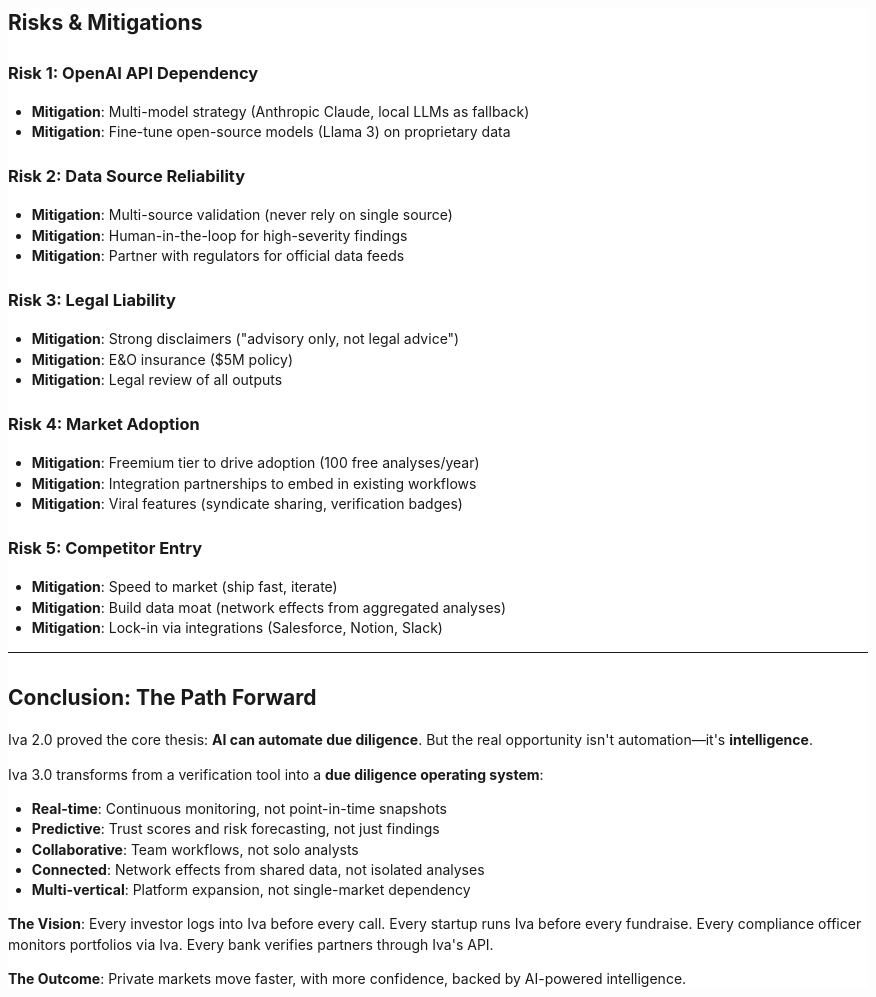 
## Risks & Mitigations

### Risk 1: **OpenAI API Dependency**

- **Mitigation**: Multi-model strategy (Anthropic Claude, local LLMs as fallback)
- **Mitigation**: Fine-tune open-source models (Llama 3) on proprietary data

### Risk 2: **Data Source Reliability**

- **Mitigation**: Multi-source validation (never rely on single source)
- **Mitigation**: Human-in-the-loop for high-severity findings
- **Mitigation**: Partner with regulators for official data feeds

### Risk 3: **Legal Liability**

- **Mitigation**: Strong disclaimers ("advisory only, not legal advice")
- **Mitigation**: E&O insurance ($5M policy)
- **Mitigation**: Legal review of all outputs

### Risk 4: **Market Adoption**

- **Mitigation**: Freemium tier to drive adoption (100 free analyses/year)
- **Mitigation**: Integration partnerships to embed in existing workflows
- **Mitigation**: Viral features (syndicate sharing, verification badges)

### Risk 5: **Competitor Entry**

- **Mitigation**: Speed to market (ship fast, iterate)
- **Mitigation**: Build data moat (network effects from aggregated analyses)
- **Mitigation**: Lock-in via integrations (Salesforce, Notion, Slack)

---

## Conclusion: The Path Forward

Iva 2.0 proved the core thesis: **AI can automate due diligence**. But the real opportunity isn't automation—it's **intelligence**.

Iva 3.0 transforms from a verification tool into a **due diligence operating system**:

- **Real-time**: Continuous monitoring, not point-in-time snapshots
- **Predictive**: Trust scores and risk forecasting, not just findings
- **Collaborative**: Team workflows, not solo analysts
- **Connected**: Network effects from shared data, not isolated analyses
- **Multi-vertical**: Platform expansion, not single-market dependency

**The Vision**: Every investor logs into Iva before every call. Every startup runs Iva before every fundraise. Every compliance officer monitors portfolios via Iva. Every bank verifies partners through Iva's API.

**The Outcome**: Private markets move faster, with more confidence, backed by AI-powered intelligence.
